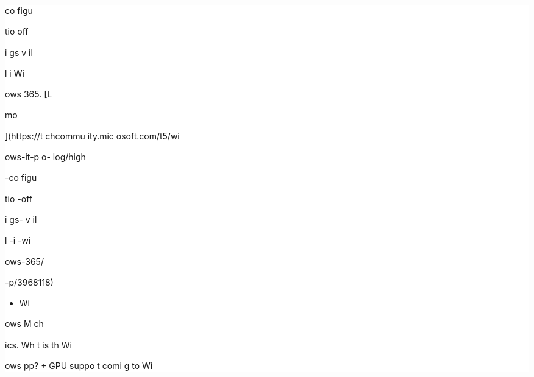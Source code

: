  co
figu

tio
 off

i
gs 
v
il

l
 i
 Wi

ows 365. [L



 mo

](https://t
chcommu
ity.mic
osoft.com/t5/wi

ows-it-p
o-
log/high

-co
figu

tio
-off

i
gs-
v
il

l
-i
-wi

ows-365/

-p/3968118)
- Wi

ows M
ch

ics. Wh
t is th
 Wi

ows 
pp? + GPU suppo
t comi
g to Wi

